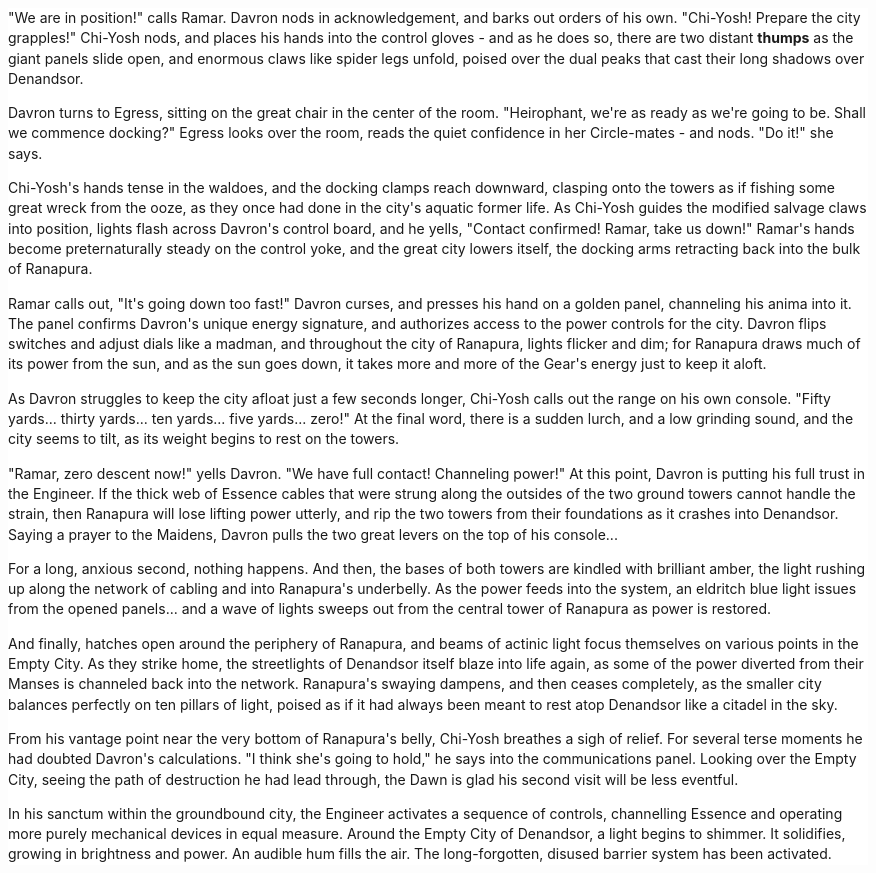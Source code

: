 "We are in position!" calls Ramar. Davron nods in acknowledgement, and barks out orders of his own. "Chi-Yosh! Prepare the city grapples!" Chi-Yosh nods, and places his hands into the control gloves - and as he does so, there are two distant **thumps** as the giant panels slide open, and enormous claws like spider legs unfold, poised over the dual peaks that cast their long shadows over Denandsor.

Davron turns to Egress, sitting on the great chair in the center of the room. "Heirophant, we're as ready as we're going to be. Shall we commence docking?" Egress looks over the room, reads the quiet confidence in her Circle-mates - and nods. "Do it!" she says.

Chi-Yosh's hands tense in the waldoes, and the docking clamps reach downward, clasping onto the towers as if fishing some great wreck from the ooze, as they once had done in the city's aquatic former life. As Chi-Yosh guides the modified salvage claws into position, lights flash across Davron's control board, and he yells, "Contact confirmed! Ramar, take us down!" Ramar's hands become preternaturally steady on the control yoke, and the great city lowers itself, the docking arms retracting back into the bulk of Ranapura.

Ramar calls out, "It's going down too fast!" Davron curses, and presses his hand on a golden panel, channeling his anima into it. The panel confirms Davron's unique energy signature, and authorizes access to the power controls for the city. Davron flips switches and adjust dials like a madman, and throughout the city of Ranapura, lights flicker and dim; for Ranapura draws much of its power from the sun, and as the sun goes down, it takes more and more of the Gear's energy just to keep it aloft.

As Davron struggles to keep the city afloat just a few seconds longer, Chi-Yosh calls out the range on his own console. "Fifty yards... thirty yards... ten yards... five yards... zero!" At the final word, there is a sudden lurch, and a low grinding sound, and the city seems to tilt, as its weight begins to rest on the towers.

"Ramar, zero descent now!" yells Davron. "We have full contact! Channeling power!" At this point, Davron is putting his full trust in the Engineer. If the thick web of Essence cables that were strung along the outsides of the two ground towers cannot handle the strain, then Ranapura will lose lifting power utterly, and rip the two towers from their foundations as it crashes into Denandsor. Saying a prayer to the Maidens, Davron pulls the two great levers on the top of his console...

For a long, anxious second, nothing happens. And then, the bases of both towers are kindled with brilliant amber, the light rushing up along the network of cabling and into Ranapura's underbelly. As the power feeds into the system, an eldritch blue light issues from the opened panels... and a wave of lights sweeps out from the central tower of Ranapura as power is restored.

And finally, hatches open around the periphery of Ranapura, and beams of actinic light focus themselves on various points in the Empty City. As they strike home, the streetlights of Denandsor itself blaze into life again, as some of the power diverted from their Manses is channeled back into the network. Ranapura's swaying dampens, and then ceases completely, as the smaller city balances perfectly on ten pillars of light, poised as if it had always been meant to rest atop Denandsor like a citadel in the sky.

From his vantage point near the very bottom of Ranapura's belly, Chi-Yosh breathes a sigh of relief. For several terse moments he had doubted Davron's calculations. "I think she's going to hold," he says into the communications panel. Looking over the Empty City, seeing the path of destruction he had lead through, the Dawn is glad his second visit will be less eventful.

In his sanctum within the groundbound city, the Engineer activates a sequence of controls, channelling Essence and operating more purely mechanical devices in equal measure. Around the Empty City of Denandsor, a light begins to shimmer. It solidifies, growing in brightness and power. An audible hum fills the air. The long-forgotten, disused barrier system has been activated.
